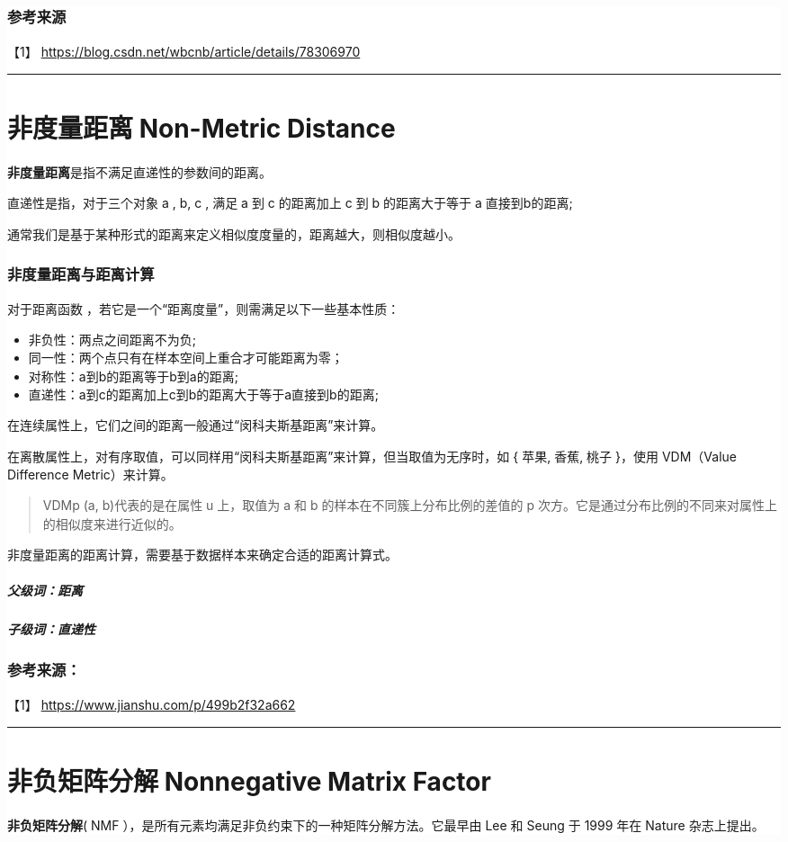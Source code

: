 ### 参考来源

【1】  https://blog.csdn.net/wbcnb/article/details/78306970

*****	
  
# 非度量距离 Non-Metric Distance

**非度量距离**是指不满足直递性的参数间的距离。

直递性是指，对于三个对象 a , b, c , 满足 a 到 c 的距离加上 c 到 b 的距离大于等于 a 直接到b的距离;

通常我们是基于某种形式的距离来定义相似度度量的，距离越大，则相似度越小。

### 非度量距离与距离计算

对于距离函数 ，若它是一个“距离度量”，则需满足以下一些基本性质：

- 非负性：两点之间距离不为负;
- 同一性：两个点只有在样本空间上重合才可能距离为零；
- 对称性：a到b的距离等于b到a的距离;
- 直递性：a到c的距离加上c到b的距离大于等于a直接到b的距离;

在连续属性上，它们之间的距离一般通过“闵科夫斯基距离”来计算。

在离散属性上，对有序取值，可以同样用“闵科夫斯基距离”来计算，但当取值为无序时，如 { 苹果, 香蕉, 桃子 }，使用 VDM（Value Difference Metric）来计算。

> VDMp (a, b)代表的是在属性 u 上，取值为 a 和 b 的样本在不同簇上分布比例的差值的 p 次方。它是通过分布比例的不同来对属性上的相似度来进行近似的。

非度量距离的距离计算，需要基于数据样本来确定合适的距离计算式。

##### 父级词：距离
##### 子级词：直递性

### 参考来源：

【1】  https://www.jianshu.com/p/499b2f32a662


*****
  
# 非负矩阵分解 Nonnegative Matrix Factor

**非负矩阵分解**( NMF ），是所有元素均满足非负约束下的一种矩阵分解方法。它最早由 Lee 和 Seung 于 1999 年在 Nature 杂志上提出。
